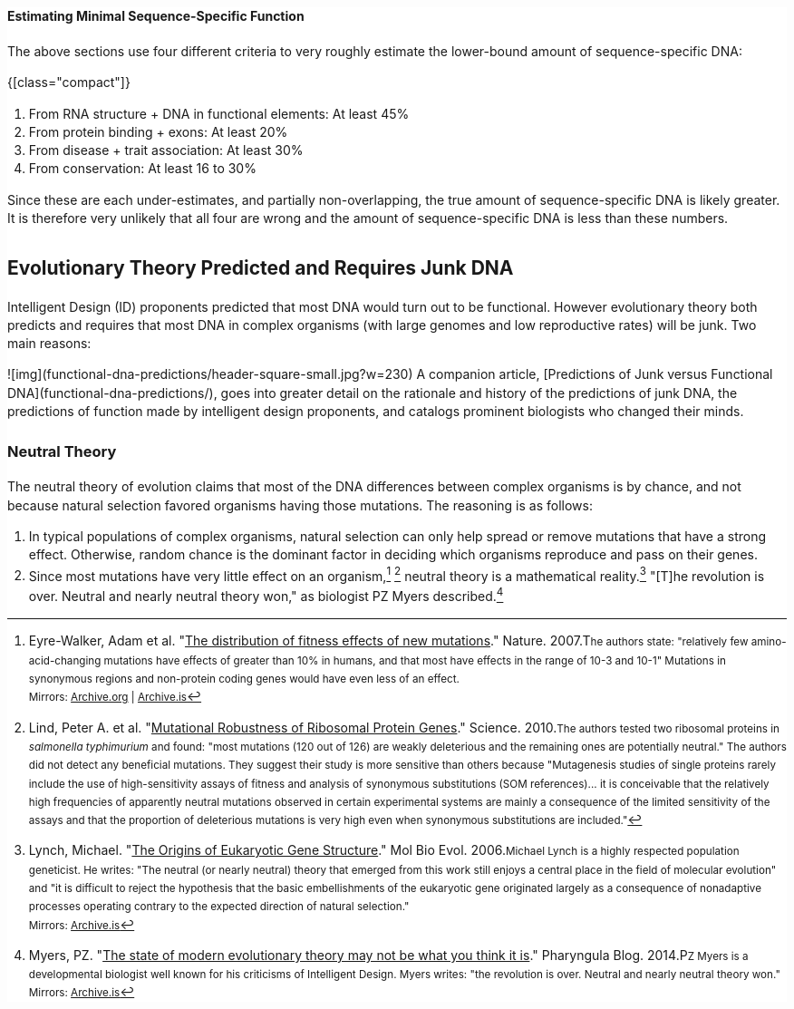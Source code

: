 <div class="highlight" markdown="1">

#### Estimating Minimal Sequence-Specific Function

The above sections use four different criteria to very roughly estimate the lower-bound amount of sequence-specific DNA:

{[class="compact"]}

1. From RNA structure + DNA in functional elements: At least 45%
2. From protein binding + exons: At least 20%
3. From disease + trait association: At least 30%
4. From conservation: At least 16 to 30%

Since these are each under-estimates, and partially non-overlapping, the true amount of sequence-specific DNA is likely greater. It is therefore very unlikely that all four are wrong and the amount of sequence-specific DNA is less than these numbers.
</div>

## Evolutionary Theory Predicted and Requires Junk DNA

Intelligent Design (ID) proponents predicted that most DNA would turn out to be functional. However evolutionary theory both predicts and requires that most DNA in complex organisms (with large genomes and low reproductive rates) will be junk. Two main reasons:

<aside class="companionArticle" markdown="1">
![img](functional-dna-predictions/header-square-small.jpg?w=230)
A companion article, [Predictions of Junk versus Functional DNA](functional-dna-predictions/), goes into greater detail on the rationale and history of the predictions of junk DNA, the predictions of function made by intelligent design proponents, and catalogs prominent biologists who changed their minds.
</aside>

### Neutral Theory

The neutral theory of evolution claims that most of the DNA differences between complex organisms is by chance, and not because natural selection favored organisms having those mutations. The reasoning is as follows: 

1. In typical populations of complex organisms, natural selection can only help spread or remove mutations that have a strong effect. Otherwise, random chance is the dominant factor in deciding which organisms reproduce and pass on their genes.
2. Since most mutations have very little effect on an organism,[^eyre-walker-2007] [^lind-2010] neutral theory is a mathematical reality.[^lynch-2006] "[T]he revolution is over. Neutral and nearly neutral theory won," as biologist PZ Myers described.[^myers-2014]


[^pufferfish]: Fine, Steven.  "[Pufferfish at the Audubon Aquarium of the Americas](https://commons.wikimedia.org/wiki/File:Pufferfish_at_the_Audubon_Aquarium_of_the_Americas.jpg)."  Wikipedia.  2016.<small>Wikipedia says the image is licensed under the Creative Commons Attribution-Share Alike 4.0 International license.</small>
[^yong-2012]: Yong, Ed.  "[ENCODE: the rough guide to the human genome](http://blogs.discovermagazine.com/notrocketscience/2012/09/05/encode-the-rough-guide-to-the-human-genome/)."  Discover Magazine.  2012.
[^graur-2013b]: Graur, Dan.  "How to Assemble a Human Genome."  2013.  Slide 5.<small>Mirrors:  [Archive.org](http://web.archive.org/web/20130719031933/http://twileshare.com/askq) | [Local screenshot](/articles/biology/functional-dna-files/sources/graur-how-to-assemble-a-human-genome-2013-slide5.png)</small>
[^behe-2010]: Behe, Michael J.  "[Experimental evolution, loss-of-function mutations, and "The first rule of adaptive evolution](http://www.journals.uchicago.edu/doi/abs/10.1086/656902)."  Quarterly Review of Biology.  2010.<small>Michael Behe defines a "functional coding element" as "a discrete but not necessarily contiguous region of a gene that, by means of its nucleotide sequence, influences the production, processing, or biological activity of a particular nucleic acid or protein, or its specific binding to another molecule."<br>Mirrors:  [Michael Behe's LeHigh U. Faculty Page](https://www.lehigh.edu/bio/Faculty/Behe/PDF/QRB_paper.pdf) | [Scribd](https://www.scribd.com/document/124714881/Behe-Experimental-Evolution-Loss-of-Function-Mutations-and-The-First-Rule-of-Adaptive-Evolution) | [Archive.is](http://archive.is/RHYrp)</small>
[^eyre-walker-2007]: Eyre-Walker, Adam et al.  "[The distribution of fitness effects of new mutations](http://www.lifesci.susx.ac.uk/home/Adam_Eyre-Walker/Website/Publications_files/EWNRG07.pdf)."  Nature.  2007.T<small>he authors state: "relatively few amino-acid-changing mutations have effects of greater than 10% in humans, and that most have effects in the range of 10-3 and 10-1" Mutations in synonymous regions and non-protein coding genes would have even less of an effect.<br>Mirrors: [Archive.org](http://web.archive.org/web/20120301193017/http://www.lifesci.susx.ac.uk/home/Adam_Eyre-Walker/Website/Publications_files/EWNRG07.pdf) | [Archive.is](http://archive.is/S9DqD)</small>
[^lind-2010]: Lind, Peter A. et al.  "[Mutational Robustness of Ribosomal Protein Genes](http://science.sciencemag.org/content/330/6005/825)."  Science.  2010.<small>The authors tested two ribosomal proteins in *salmonella typhimurium* and found: "most mutations (120 out of 126) are weakly deleterious and the remaining ones are potentially neutral." The authors did not detect any beneficial mutations. They suggest their study is more sensitive than others because "Mutagenesis studies of single proteins rarely include the use of high-sensitivity assays of fitness and analysis of synonymous substitutions (SOM references)... it is conceivable that the relatively high frequencies of apparently neutral mutations observed in certain experimental systems are mainly a consequence of the limited sensitivity of the assays and that the proportion of deleterious mutations is very high even when synonymous substitutions are included."</small> 
[^lynch-2006]: Lynch, Michael.  "[The Origins of Eukaryotic Gene Structure](https://academic.oup.com/mbe/article/23/2/450/1119102/The-Origins-of-Eukaryotic-Gene-Structure)."  Mol Bio Evol.  2006.<small>Michael Lynch is a highly respected population geneticist. He writes: "The neutral (or nearly neutral) theory that emerged from this work still enjoys a central place in the field of molecular evolution" and "it is difficult to reject the hypothesis that the basic embellishments of the eukaryotic gene originated largely as a consequence of nonadaptive processes operating contrary to the expected direction of natural selection."<br>Mirrors: [Archive.is](http://archive.is/T101Y)</small>
[^myers-2014]: Myers, PZ.  "[The state of modern evolutionary theory may not be what you think it is](http://scienceblogs.com/pharyngula/2014/02/14/the-state-of-modern-evolutionary-theory-may-not-be-what-you-think-it-is/)."  Pharyngula Blog.  2014.P<small>Z Myers is a developmental biologist well known for his criticisms of Intelligent Design. Myers writes: "the revolution is over. Neutral and nearly neutral theory won."<br>Mirrors:  [Archive.is](http://archive.is/XXNPj)</small>
[^dodson-1962]: Dodson, Edward O.  "[Note on the Cost of Natural Selection](http://www.journals.uchicago.edu/doi/abs/10.1086/282213)."  The American Naturalist.  1962.<small>JBS Haldane was an evolutionary biologist well known for his work in developing the modern evolutionary synthesis. Calculating the implications of Haldane's model, Dodson explains: "Haldane (1957) has published calculations which indicate that it takes no less than 300 generations to replace a gene by ordinary selection pressures, and that this evolutionary process cannot be speeded up by simultaneous selection for more than one gene....we arrive at a maximum of something over 200 gene substitutions over the past million years for the genus Homo." Since on average the mutation rate is the fixation rate, 300 generations with about 100 mutations per generation would give 30,000 neutral mutations per 1 beneficial mutation that fixes. 29,999 / 30,000 is **99.997%** of fixed mutatiosn being neutral.<br>Mirrors: [Local screenshot](/articles/biology/functional-dna-files/sources/dodson-1962.png)</small>
[^moran-2014]: Moran, Larry.  Comment on "[Breaking news: Creationist Vincent Torley lies and moves goalposts](http://sandwalk.blogspot.com/2014/04/breaking-news-creationist-vincent.html?showComment=1396459508015#c3928367699865279715)."  Sandwalk Blog.  2014.<small>Joe Felsenstein is a well known population geneticist who has published a [criticism](https://www.jstor.org/stable/2459384?seq=1) of Haldane's limit. When he and biochemist Larry Moran (both Intelligent Design critics) were asked to estimate the number of beneficial versus neutral differences between human and chimps, they replied: "Updated numbers suggest 44 million point mutations and something like 2 million insertions/deletions for a grand total of 46 million mutations. We don't know how many of those were beneficial (adaptive) leading to ways in which modern chimps are better adapted than the common ancestor. (Same for humans.) My guess would be only a few thousand in each lineage." 1 - 3000 / 23,000,000 is **99.987%** of fixed mutations being neutral.</small>
[^meader-2010]: Meader et al.  "[Massive turnover of functional sequence in human and other mammalian genomes](https://www.ncbi.nlm.nih.gov/pmc/articles/PMC2945182/)." Genome Res.  2010.<small>Figure 2 shows how much DNA (of 3 billion base pairs total) is shared between humans (homo), macaca monkeys, mice (mus), rats (rattus), horses (equus), cows (bos), and dogs (canis).<br>Mirrors:  [Archive.is](http://archive.is/PNVyB)</small>
[^graur-2013]: Graur, Dan.  "[On the Immortality of Television Sets: 'Function' in the human genome according to the evolution-free gospel of ENCODE](http://gbe.oxfordjournals.org/content/early/2013/02/20/gbe.evt028.full.pdf)."  Genome Biology and Evolution. 2013.<small>Mirrors:  [Archive.org](https://web.archive.org/web/20160622030232/http://gbe.oxfordjournals.org/content/early/2013/02/20/gbe.evt028.full.pdf) | [Local excerpt with notes](/articles/biology/functional-dna-files/sources/graur-function-in-the-human-genome-2013)</small>
[^hangauer-2013]: Hangauer et. al. "[Pervasive Transcription of the Human Genome Produces Thousands of Previously Unidentified Long Intergenic Noncoding RNAs](http://journals.plos.org/plosgenetics/article?id=10.1371/journal.pgen.1003569)." PLoS Genetics. 2013.<small>Mirrors:  [Archive.is](http://archive.is/VLHiU) | [Local excerpt with notes](/articles/biology/functional-dna-files/sources/hangauer-pervasive-transcription-2013)</small>
[^kellis-2014]: Kellis et.al.  "[Defining functional DNA elements in the human genome](http://www.pnas.org/content/111/17/6131.long)."  PNAS.  2014.<small>Figures #1 and #2 show detected functional DNA by different methodologies.<br>Mirrors:  [Archive.is](http://archive.is/VLHiU) | [Local excerpt with notes](/articles/biology/functional-dna-files/sources/kellis-defining-functional-dna-2014)</small>
[^encode-2012]: The ENCODE Project Consortium.  "[An integrated encyclopedia of DNA elements in the human genome](http://www.nature.com/nature/journal/v489/n7414/full/nature11247.html?WT.ec_id=NATURE-20120906)."  Nature.  2012.
[^mattick-2010]: Mattick, John.  "[Video Q&A: Non-coding RNAs and eukaryotic evolution - a personal view](https://www.ncbi.nlm.nih.gov/pmc/articles/PMC2905358/)."  BMC Biol.  2010.
[^mattick-2013]: Mattick, John S. and Marcel E. Dinger.  "[The extent of functionality in the human genome](https://thehugojournal.springeropen.com/articles/10.1186/1877-6566-7-2)."  HUGO.  2013. <small>Mirrors:  [Archive.is](http://archive.is/ONipd) | [Local excerpt with notes](functional-dna-files/sources/mattick-extent-of-functionality-2013.php)</small>
[^garvan-2013]: [New insight into the human genome through the lens of evolution](https://www.garvan.org.au/news-events/news/new-insight-into-the-human-genome-through-the-lens-of-evolution)."  Garvan Institute.  2013.<small>Mirrors: [Archive.is](http://archive.is/TWtUu) [Archive.org](https://web.archive.org/web/20160106070951/http://www.garvan.org.au/news-events/news/new-insight-into-the-human-genome-through-the-lens-of-evolution)</small>
[^parker-2011]: "[New families of human regulatory RNA structures identified by comparative analysis of vertebrate genomes](http://genome.cshlp.org/content/early/2011/10/03/gr.112516.110.full.pdf)."  Genome Research.  2011.<small>See the diagrams of functional RNAs in figure 5. 66% of nucleotides are cross linked and thus at least that much has a specific sequence.<br>Mirrors:  [Archive.is](http://archive.is/Hew2l)</small>
[^frankel-2014]: Frankel, Lisa B et al.  "[A non-conserved miRNA regulates lysosomal function and impacts on a human lysosomal storage disorder](https://www.nature.com/articles/ncomms6840)."  Nature.  2014.<small>Mirrors:  [Archive.is](http://archive.is/njTSp)</small>
[^hsa-mir-95]: "[The pre-miRNA of MI0000097](http://mirnamap.mbc.nctu.edu.tw/php/mirna_entry.php?acc=MI0000097)."  miRNAMap.<small>Mirrors:  [Archive.is](http://archive.is/omyS6)</small>
[^birney-2012]: Birney, Ewan.  "[ENCODE: My own thoughts](http://genomeinformatician.blogspot.com/2012/09/encode-my-own-thoughts.html)."  Ewan's Blog.  2012.<small>Mirrors:  [Archive.org](https://web.archive.org/web/20200224234115/http://ewanbirney.com/2012/09/encode-my-own-thoughts.html) | [Archive.is](https://archive.is/wip/SRbOp)</small>
[^maurano-2012]: Maurano, Matthew T.  "[Supplementary Materials for Systematic Localization of Common Disease Associated Variation in Regulatory DNA](https://www.ncbi.nlm.nih.gov/pmc/articles/PMC3771521/bin/NIHMS492174-supplement-SOM.pdf)."  Science.  2012.<small>See figure S1 for the pie chart of SNP locations. The caption states "only 4.9% of GWAS SNPs lie in coding sequence." The study says "coding regions were defined by the CCDS Project (downloaded from the UCSC genome browser at http://hgdownload.cse.ucsc.edu/goldenPath/hg19/database/ccdsGene.txt.gz on March 5, 2011"</small>
[^mattick-2009]: Mattick, John S.  "[The Genetic Signatures of Noncoding RNAs](http://journals.plos.org/plosgenetics/article?id=10.1371/journal.pgen.1000459)."  PLOS Genetics.  2009.<small>The author states: "Most variations in regulatory sequences produce relatively subtle phenotypic changes, in contrast to mutations in protein-coding sequences that frequently cause catastrophic component failure."<br>Mirrors:  [Archive.is](http://archive.is/omyS6)</small>
[^chen-2015]: Chen, Geng.  "[Re-annotation of presumed noncoding disease/trait-associated genetic variants by integrative analyses](https://www.nature.com/articles/srep09453)."  Scientific Reports.  2015.<small>Mirrors:  [Archive.is](http://archive.is/bhdRf)</small>
[^smith-2013]: Smith, Martin et al.  "Widespread purifying selection on RNA structure in mammals." Nucleic Acid Research.  2013.<small>Mirrors:  [Archive.is](http://archive.is/ZuR7p) | [Local excerpt with notes](functional-dna-files/sources/smith-widespread-purifying-selection-on-rna-2013.php)</small>
[^rands-2014]: Rands, Chris M. et al.  "[8.2% of the Human Genome Is Constrained](http://journals.plos.org/plosgenetics/article?id=10.1371/journal.pgen.1004525)."  PLOS Genetics.  2014.
[^preuss-2012]: Preuss, Todd M.  "[Human brain evolution: From gene discovery to phenotype discovery](http://www.pnas.org/content/109/Supplement_1/10709.full.pdf)."  PNAS.  2012.
[^axe-2004]: Axe, Doug.  "[Estimating the Prevalence of Protein Sequences Adopting Functional Enzyme Folds](http://ge.tt/18e1v2K/v/0)."  J. Mol Biol.  2004.  <small>Doug Axe (an intelligent design proponent) tested a protein with degraded function to see how many amino acids could be replaced: "about one in four random single-residue [amino acid] changes are functionally neutral. The proportion would be somewhat lower under conditions requiring a higher level of function."</small>
[^vallania-2009]: Vallania, Francesco et al.  "[Genome-wide discovery of functional transcription factor binding sites by comparative genomics: The case of Stat3](https://www.ncbi.nlm.nih.gov/pmc/articles/PMC2664024/)."  PNAS.  2009.
[^white-2013]: White, Michael A.  "[Massively parallel in vivo enhancer assay reveals that highly local features determine the cis-regulatory function of ChIP-seq peaks](https://www.ncbi.nlm.nih.gov/pmc/articles/PMC3718143/)."  PNAS.  2013.<small>The lead author summarizes the paper [on his blog](https://thefinchandpea.com/2013/07/17/using-a-null-hypothesis-to-find-function-in-the-genome/). ([Archive.is](http://archive.is/TUPpu)).  He also [tweeted](http://www.homolog.us/blogs/blog/2013/07/17/random-dna-sequence-mimics-encode/): "One of our Nature reviewers said this paper should not be published in any journal, ever."</small>
[^long-2016]: Qian, Long and Edo Kussel.  "[Genome-Wide Motif Statistics are Shaped by DNA Binding Proteins over Evolutionary Time Scales](https://journals.aps.org/prx/pdf/10.1103/PhysRevX.6.041009)."  Physical Review X.  2016.
[^callaway-2014]: Calloway, Ewen.  "[First synthetic yeast chromosome revealed](http://www.nature.com/news/first-synthetic-yeast-chromosome-revealed-1.14941)."  Nature News.  2014.
[^noble-2012]: Noble, Dennis.  "[Physiology and Evolution](https://www.youtube.com/watch?v=QMVfafAYTMg)."  2012. At [16:24](https://www.youtube.com/watch?v=QMVfafAYTMg&t=16m24s).
[^niu-2013]: Niu, Deng-ke.  "[Can ENCODE tell us how much junk DNA we carry in our genome?](http://www.sciencedirect.com/science/article/pii/S0006291X12024229)"  Biochemical and Biophysical Research Communications.  2013.
[^moran-2017]: Moran, Larry. "[ENCODE workshop discusses function in 2015](http://sandwalk.blogspot.com/2017/02/encode-workshop-discusses-function-in.html)."  Sandwalk Blog.  2017.
[^everywhere-2013]: Reddit user west_of_everywhere.  "[Comment on How come there's a Amoeba with 200 times larger gene set than humans?](https://www.reddit.com/r/askscience/comments/1l3zfx/how_come_theres_a_amoeba_with_200_times_larger/cbw1bze/)"  Reddit.  2013.
[^bhattacharjee-2014]: Bhattacharjee, Yudhijit.  "[The Vigilante](http://science.sciencemag.org/content/343/6177/1306)."  Science.  2014.
[^s-2005]: S, Yi.  "[Genome size is negatively correlated with effective population size in ray-finned fish](https://www.ncbi.nlm.nih.gov/pubmed/16213058)."  Trends Genet.  2005.
[^gregory-2008]: Gregory, T. Ryan.  "[Population size and genome size in fishes: a closer look](https://www.ncbi.nlm.nih.gov/pubmed/18356967)."  Genome.  2008.
[^mills-2007]: Mills. Ryan E et al.  "[Which transposable elements are active in the human genome?](http://www.cell.com/trends/genetics/fulltext/S0168-9525(07)00059-5)"  Trends in Genetics.  2007.
[^fort-2013]: Fort, Alexandre et al. "[Deep transcriptome profiling of mammalian stem cells supports a regulatory role for retrotransposons in pluripotency maintenance](http://www.nature.com/ng/journal/v46/n6/full/ng.2965.html)." Nature Genetics. 2013.<small>Mirrors: [Ohio.edu](https://www.ohio.edu/bioinformatics/upload/ng-2965.pdf) | [Local screenshot](/articles/biology/sources/fort-retrotransposons-2013.png)</small>
[^jacques-2013]: Jacques, Pierre-Étienne et al. "[The Majority of Primate-Specific Regulatory Sequences Are Derived from Transposable Elements](http://journals.plos.org/plosgenetics/article?id=10.1371/journal.pgen.1003504)."  PLOS Genetics. 2013.
[^moran-2011]: Moran, Larry. "[Junk & Jonathan: Part 6—Chapter 3](http://sandwalk.blogspot.com/2011/05/junk-jonathan-part-6-3.html)."  Sandwalk Blog.  2011.
[^gibson-2011]: Gibson et al. "[Can Purifying Natural Selection Preserve Biological Information?](http://www.worldscientific.com/doi/pdf/10.1142/9789814508728_0010)"  World Scientific.  2011.
[^ohno-1972]: Ohno, Susumu.  "[So much 'Junk' in our Genome](http://www.junkdna.com/ohno.html)."  Brookhaven Symposia in Biology.  1972.<small>Mirrors:  [Archive.org](https://web.archive.org/web/20160203012605/http://www.junkdna.com/ohno.html) | [Archive.is](http://archive.is/j22Qx#selection-79.366-79.535) | [Local excerpt with comment](functional-dna-files/sources/ohno-so-much-junk-in-our-genome-1972-comment.php)</small>
[^moran-2013]: Moran, Larry.  "[Estimating the Human Mutation Rate: Direct Method](http://sandwalk.blogspot.com/2013/03/estimating-human-mutation-rate-direct.html)."  Sandwalk Blog.  2013.
[^moran-2014b]: Moran, Larry.  "[A creationist tries to understand genetic load](http://sandwalk.blogspot.com/2014/04/a-creationist-tries-to-understand.html)." Sandwalk Blog.  2014.<small>Mirrors:  [Archive.org](http://web.archive.org/web/20150906213536/http://sandwalk.blogspot.com/2014/04/a-creationist-tries-to-understand.html) | [Archive.is](http://archive.is/MrGhZ)</small>
[^dna-transcription-2010]: DNA Learning Center.  "DNA Transcription (Basic)."  YouTube.  2010.
[^khaitan-2011]: Divya Khaitan et al.  "[The Melanoma‐Upregulated Long Noncoding RNA SPRY4-IT1 Modulates Apoptosis and Invasion.](http://cancerres.aacrjournals.org/content/71/11/3852)"  Molecular and Cellular Pathobiology.  2011.
[^guttman-2010]: Mitchell Guttman et al.  "[lincRNAs act in the circuitry controlling pluripotency and differentiation](https://www.nature.com/articles/nature10398)." Nature.  2011.
[^dinger-2009]: Marcel E. Dinger et al.  "[Pervasive transcription of the eukaryotic genome: functional indices and conceptual implications](https://academic.oup.com/bfg/article/8/6/407/216134)."  Briefings in Functional Genomics. 2009.
[^ng-2012]: Shi-Yan Ng et al.  "[Human long non‐coding RNAs promote pluripotency and neuronal differentiation by association with chromatin modifiers and transcription factors](http://emboj.embopress.org/content/31/3/522)."  EMBO.  2012.
[^sunwoo-2009]: Hongjae Sunwoo et al. "[MEN ε/β nuclear-retained non-coding RNAs are up-regulated upon muscle differentiation and are essential components of paraspeckles](https://genome.cshlp.org/content/19/3/347)."  Genome Research.  2009.